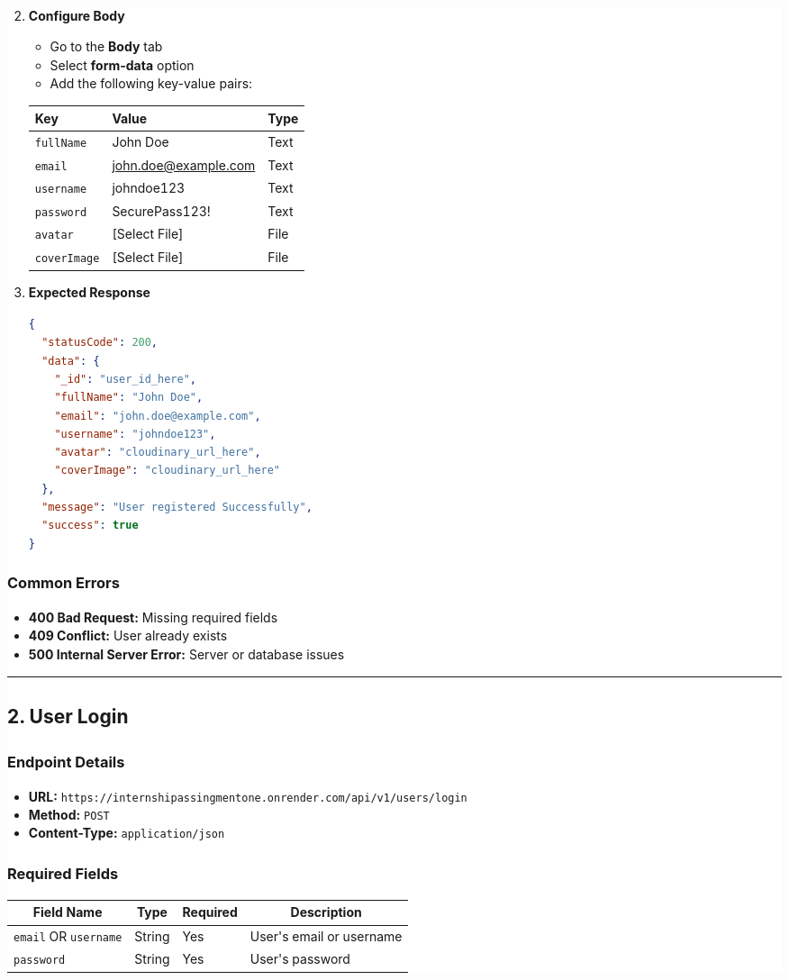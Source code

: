 2. **Configure Body**
   - Go to the **Body** tab
   - Select **form-data** option
   - Add the following key-value pairs:

   | Key | Value | Type |
   |-----|-------|------|
   | `fullName` | John Doe | Text |
   | `email` | john.doe@example.com | Text |
   | `username` | johndoe123 | Text |
   | `password` | SecurePass123! | Text |
   | `avatar` | [Select File] | File |
   | `coverImage` | [Select File] | File |

3. **Expected Response**
   ```json
   {
     "statusCode": 200,
     "data": {
       "_id": "user_id_here",
       "fullName": "John Doe",
       "email": "john.doe@example.com",
       "username": "johndoe123",
       "avatar": "cloudinary_url_here",
       "coverImage": "cloudinary_url_here"
     },
     "message": "User registered Successfully",
     "success": true
   }
   ```

### Common Errors
- **400 Bad Request:** Missing required fields
- **409 Conflict:** User already exists
- **500 Internal Server Error:** Server or database issues

---

## 2. User Login

### Endpoint Details
- **URL:** `https://internshipassingmentone.onrender.com/api/v1/users/login`
- **Method:** `POST`
- **Content-Type:** `application/json`

### Required Fields
| Field Name | Type | Required | Description |
|------------|------|----------|-------------|
| `email` OR `username` | String | Yes | User's email or username |
| `password` | String | Yes | User's password |
